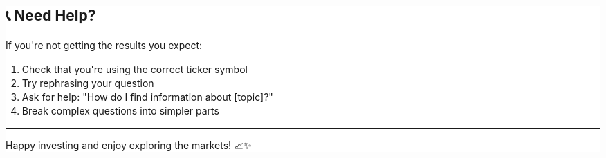 ## 📞 Need Help?

If you're not getting the results you expect:
1. Check that you're using the correct ticker symbol
2. Try rephrasing your question
3. Ask for help: "How do I find information about [topic]?"
4. Break complex questions into simpler parts

---

Happy investing and enjoy exploring the markets! 📈✨
